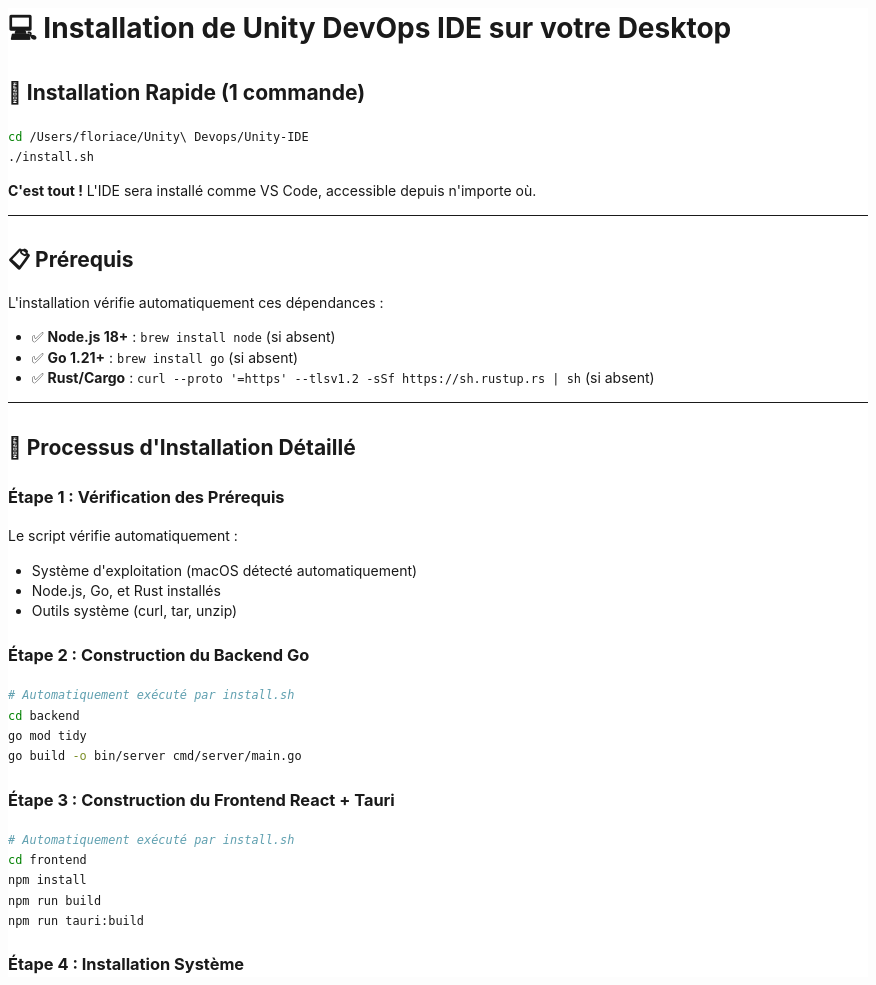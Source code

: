 # 💻 Installation de Unity DevOps IDE sur votre Desktop

## 🚀 Installation Rapide (1 commande)

```bash
cd /Users/floriace/Unity\ Devops/Unity-IDE
./install.sh
```

**C'est tout !** L'IDE sera installé comme VS Code, accessible depuis n'importe où.

---

## 📋 Prérequis

L'installation vérifie automatiquement ces dépendances :

- ✅ **Node.js 18+** : `brew install node` (si absent)
- ✅ **Go 1.21+** : `brew install go` (si absent)
- ✅ **Rust/Cargo** : `curl --proto '=https' --tlsv1.2 -sSf https://sh.rustup.rs | sh` (si absent)

---

## 🎯 Processus d'Installation Détaillé

### **Étape 1 : Vérification des Prérequis**

Le script vérifie automatiquement :
- Système d'exploitation (macOS détecté automatiquement)
- Node.js, Go, et Rust installés
- Outils système (curl, tar, unzip)

### **Étape 2 : Construction du Backend Go**

```bash
# Automatiquement exécuté par install.sh
cd backend
go mod tidy
go build -o bin/server cmd/server/main.go
```

### **Étape 3 : Construction du Frontend React + Tauri**

```bash
# Automatiquement exécuté par install.sh
cd frontend
npm install
npm run build
npm run tauri:build
```

### **Étape 4 : Installation Système**
